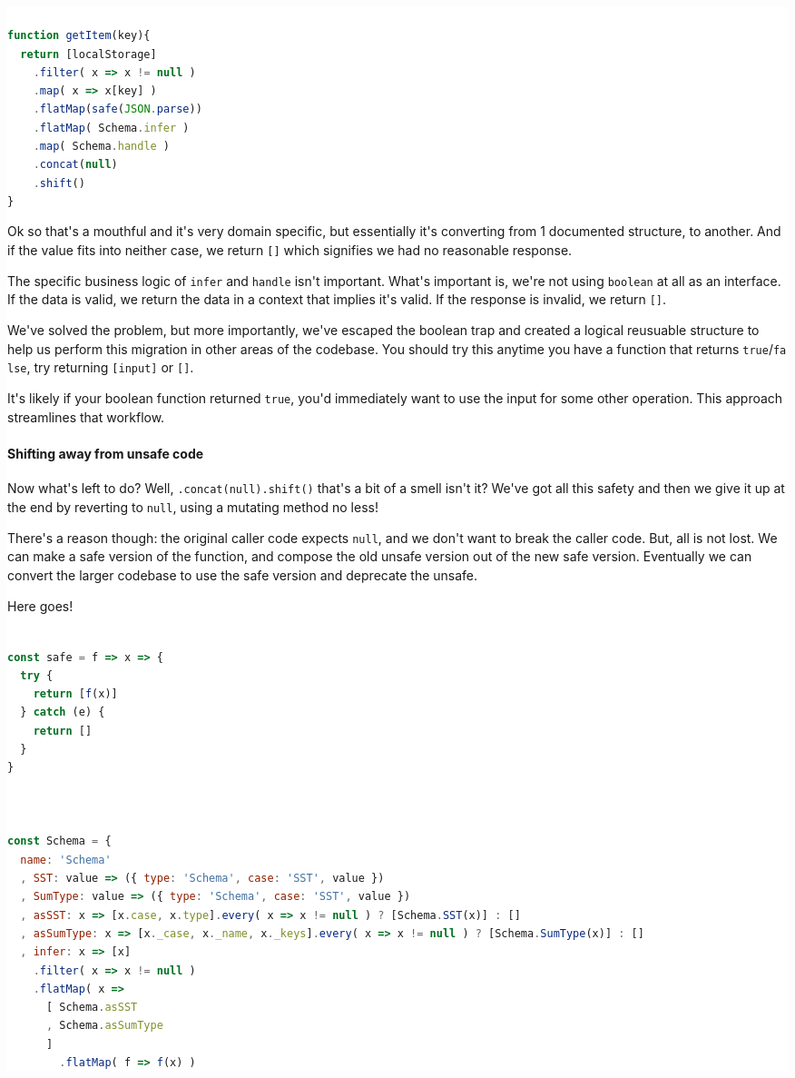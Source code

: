 ```js

function getItem(key){
  return [localStorage]
    .filter( x => x != null )
    .map( x => x[key] )
    .flatMap(safe(JSON.parse))
    .flatMap( Schema.infer )
    .map( Schema.handle )
    .concat(null)
    .shift()
}
```


Ok so that's a mouthful and it's very domain specific, but essentially it's converting from 1 documented structure, to another.  And if the value fits into neither case, we return `[]` which signifies we had no reasonable response.

The specific business logic of `infer` and `handle` isn't important.  What's important is, we're not using `boolean` at all as an interface.  If the data is valid, we return the data in a context that implies it's valid.  If the response is invalid, we return `[]`.  

We've solved the problem, but more importantly, we've escaped the boolean trap and created a logical reusuable structure to help us perform this migration in other areas of the codebase.  You should try this anytime you have a function that returns `true`/`false`, try returning `[input]` or `[]`.

It's likely if your boolean function returned `true`, you'd immediately want to use the input for some other operation.  This approach streamlines that workflow. 

#### Shifting away from unsafe code

Now what's left to do?  Well, `.concat(null).shift()` that's a bit of a smell isn't it?  We've got all this safety and then we give it up at the end by reverting to `null`, using a mutating method no less!

There's a reason though: the original caller code expects `null`, and we don't want to break the caller code.  But, all is not lost.  We can make a safe version of the function, and compose the old unsafe version out of the new safe version.  Eventually we can convert the larger codebase to use the safe version and deprecate the unsafe.

Here goes!

```js

const safe = f => x => {
  try {
    return [f(x)]
  } catch (e) {
    return []
  }
}



const Schema = {
  name: 'Schema'
  , SST: value => ({ type: 'Schema', case: 'SST', value })
  , SumType: value => ({ type: 'Schema', case: 'SST', value })
  , asSST: x => [x.case, x.type].every( x => x != null ) ? [Schema.SST(x)] : []
  , asSumType: x => [x._case, x._name, x._keys].every( x => x != null ) ? [Schema.SumType(x)] : []
  , infer: x => [x]
    .filter( x => x != null )
    .flatMap( x =>
      [ Schema.asSST
      , Schema.asSumType
      ]
        .flatMap( f => f(x) )
```
